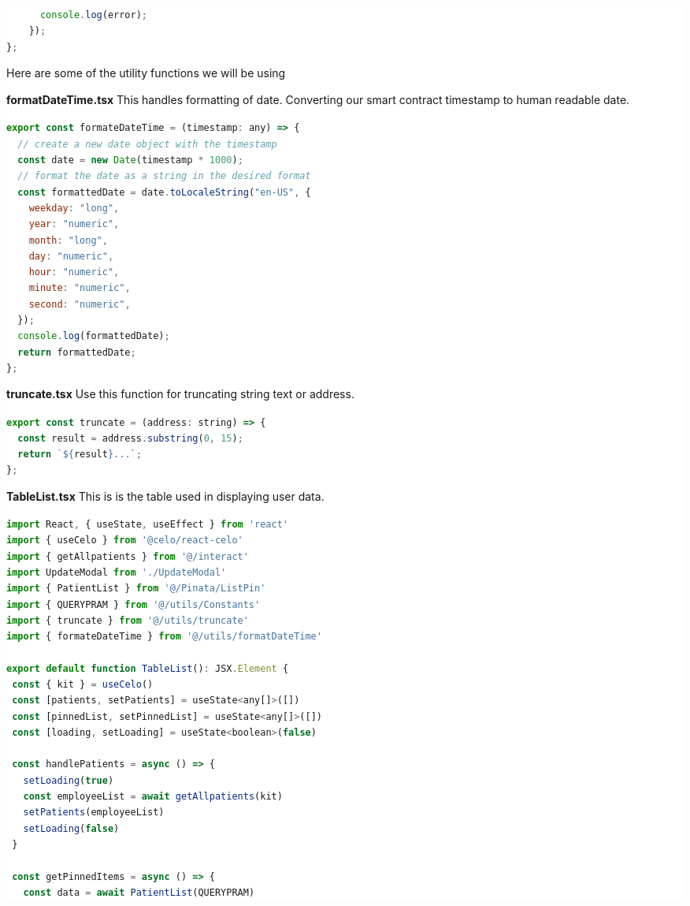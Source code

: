 ```js
      console.log(error);
    });
};
```

Here are some of the utility functions we will be using

**formatDateTime.tsx**
This handles formatting of date. Converting our smart contract timestamp to human readable date.

```js
export const formateDateTime = (timestamp: any) => {
  // create a new date object with the timestamp
  const date = new Date(timestamp * 1000);
  // format the date as a string in the desired format
  const formattedDate = date.toLocaleString("en-US", {
    weekday: "long",
    year: "numeric",
    month: "long",
    day: "numeric",
    hour: "numeric",
    minute: "numeric",
    second: "numeric",
  });
  console.log(formattedDate);
  return formattedDate;
};
```

**truncate.tsx**
Use this function for truncating string text or address.

```js
export const truncate = (address: string) => {
  const result = address.substring(0, 15);
  return `${result}...`;
};
```

**TableList.tsx**
This is is the table used in displaying user data.

```js
import React, { useState, useEffect } from 'react'
import { useCelo } from '@celo/react-celo'
import { getAllpatients } from '@/interact'
import UpdateModal from './UpdateModal'
import { PatientList } from '@/Pinata/ListPin'
import { QUERYPRAM } from '@/utils/Constants'
import { truncate } from '@/utils/truncate'
import { formateDateTime } from '@/utils/formatDateTime'

export default function TableList(): JSX.Element {
 const { kit } = useCelo()
 const [patients, setPatients] = useState<any[]>([])
 const [pinnedList, setPinnedList] = useState<any[]>([])
 const [loading, setLoading] = useState<boolean>(false)

 const handlePatients = async () => {
   setLoading(true)
   const employeeList = await getAllpatients(kit)
   setPatients(employeeList)
   setLoading(false)
 }

 const getPinnedItems = async () => {
   const data = await PatientList(QUERYPRAM)
```